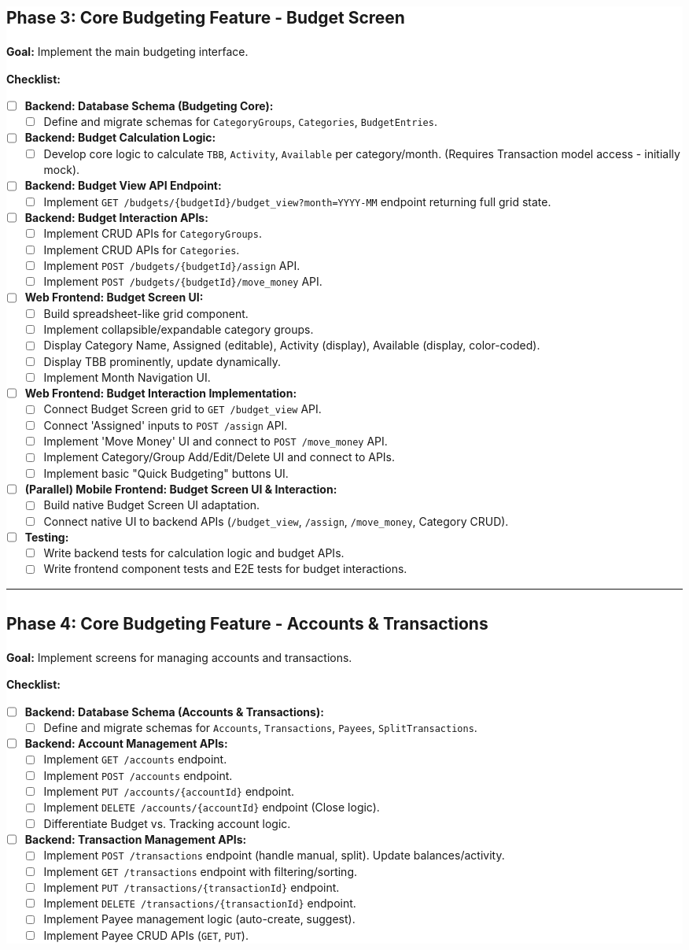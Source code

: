 
## Phase 3: Core Budgeting Feature - Budget Screen

**Goal:** Implement the main budgeting interface.

**Checklist:**

*   [ ] **Backend: Database Schema (Budgeting Core):**
    *   [ ] Define and migrate schemas for `CategoryGroups`, `Categories`, `BudgetEntries`.
*   [ ] **Backend: Budget Calculation Logic:**
    *   [ ] Develop core logic to calculate `TBB`, `Activity`, `Available` per category/month. (Requires Transaction model access - initially mock).
*   [ ] **Backend: Budget View API Endpoint:**
    *   [ ] Implement `GET /budgets/{budgetId}/budget_view?month=YYYY-MM` endpoint returning full grid state.
*   [ ] **Backend: Budget Interaction APIs:**
    *   [ ] Implement CRUD APIs for `CategoryGroups`.
    *   [ ] Implement CRUD APIs for `Categories`.
    *   [ ] Implement `POST /budgets/{budgetId}/assign` API.
    *   [ ] Implement `POST /budgets/{budgetId}/move_money` API.
*   [ ] **Web Frontend: Budget Screen UI:**
    *   [ ] Build spreadsheet-like grid component.
    *   [ ] Implement collapsible/expandable category groups.
    *   [ ] Display Category Name, Assigned (editable), Activity (display), Available (display, color-coded).
    *   [ ] Display TBB prominently, update dynamically.
    *   [ ] Implement Month Navigation UI.
*   [ ] **Web Frontend: Budget Interaction Implementation:**
    *   [ ] Connect Budget Screen grid to `GET /budget_view` API.
    *   [ ] Connect 'Assigned' inputs to `POST /assign` API.
    *   [ ] Implement 'Move Money' UI and connect to `POST /move_money` API.
    *   [ ] Implement Category/Group Add/Edit/Delete UI and connect to APIs.
    *   [ ] Implement basic "Quick Budgeting" buttons UI.
*   [ ] **(Parallel) Mobile Frontend: Budget Screen UI & Interaction:**
    *   [ ] Build native Budget Screen UI adaptation.
    *   [ ] Connect native UI to backend APIs (`/budget_view`, `/assign`, `/move_money`, Category CRUD).
*   [ ] **Testing:**
    *   [ ] Write backend tests for calculation logic and budget APIs.
    *   [ ] Write frontend component tests and E2E tests for budget interactions.

---

## Phase 4: Core Budgeting Feature - Accounts & Transactions

**Goal:** Implement screens for managing accounts and transactions.

**Checklist:**

*   [ ] **Backend: Database Schema (Accounts & Transactions):**
    *   [ ] Define and migrate schemas for `Accounts`, `Transactions`, `Payees`, `SplitTransactions`.
*   [ ] **Backend: Account Management APIs:**
    *   [ ] Implement `GET /accounts` endpoint.
    *   [ ] Implement `POST /accounts` endpoint.
    *   [ ] Implement `PUT /accounts/{accountId}` endpoint.
    *   [ ] Implement `DELETE /accounts/{accountId}` endpoint (Close logic).
    *   [ ] Differentiate Budget vs. Tracking account logic.
*   [ ] **Backend: Transaction Management APIs:**
    *   [ ] Implement `POST /transactions` endpoint (handle manual, split). Update balances/activity.
    *   [ ] Implement `GET /transactions` endpoint with filtering/sorting.
    *   [ ] Implement `PUT /transactions/{transactionId}` endpoint.
    *   [ ] Implement `DELETE /transactions/{transactionId}` endpoint.
    *   [ ] Implement Payee management logic (auto-create, suggest).
    *   [ ] Implement Payee CRUD APIs (`GET`, `PUT`).